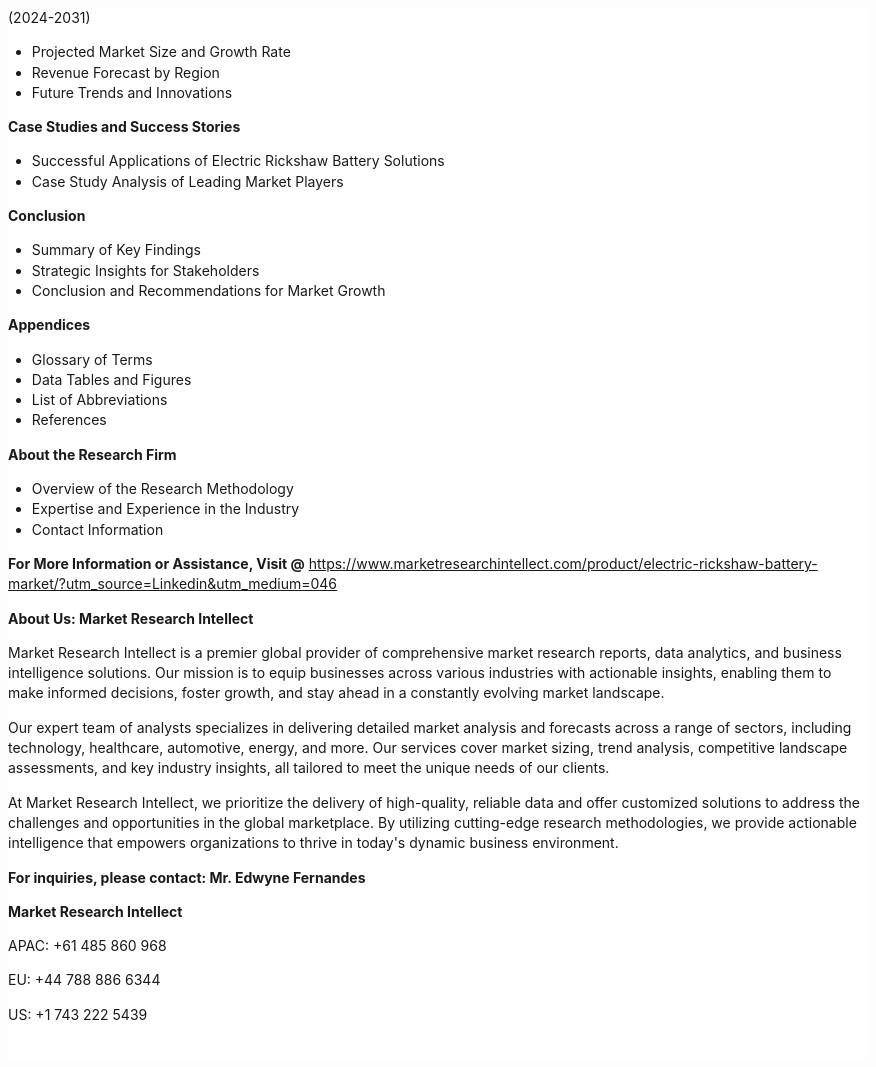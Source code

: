 (2024-2031)</strong></p><ul><li>Projected Market Size and Growth Rate</li><li>Revenue Forecast by Region</li><li>Future Trends and Innovations</li></ul><p><strong>Case Studies and Success Stories</strong></p><ul><li>Successful Applications of Electric Rickshaw Battery Solutions</li><li>Case Study Analysis of Leading Market Players</li></ul><p><strong>Conclusion</strong></p><ul><li>Summary of Key Findings</li><li>Strategic Insights for Stakeholders</li><li>Conclusion and Recommendations for Market Growth</li></ul><p><strong>Appendices</strong></p><ul><li>Glossary of Terms</li><li>Data Tables and Figures</li><li>List of Abbreviations</li><li>References</li></ul><p><strong>About the Research Firm</strong></p><ul><li>Overview of the Research Methodology</li><li>Expertise and Experience in the Industry</li><li>Contact Information</li></ul></div><div class="article-main__content" data-test-id="publishing-text-block"><p><span class="font-[700]"><strong>For More Information or Assistance, Visit @</strong>&nbsp;<a href="https://www.marketresearchintellect.com/product/electric-rickshaw-battery-market/?utm_source=Linkedin&utm_medium=046">https://www.marketresearchintellect.com/product/electric-rickshaw-battery-market/?utm_source=Linkedin&utm_medium=046</a></span></p><p><strong>About Us: Market Research Intellect</strong></p><p>Market Research Intellect is a premier global provider of comprehensive market research reports, data analytics, and business intelligence solutions. Our mission is to equip businesses across various industries with actionable insights, enabling them to make informed decisions, foster growth, and stay ahead in a constantly evolving market landscape.</p><p>Our expert team of analysts specializes in delivering detailed market analysis and forecasts across a range of sectors, including technology, healthcare, automotive, energy, and more. Our services cover market sizing, trend analysis, competitive landscape assessments, and key industry insights, all tailored to meet the unique needs of our clients.</p><p>At Market Research Intellect, we prioritize the delivery of high-quality, reliable data and offer customized solutions to address the challenges and opportunities in the global marketplace. By utilizing cutting-edge research methodologies, we provide actionable intelligence that empowers organizations to thrive in today's dynamic business environment.</p><p><strong>For inquiries, please contact: Mr. Edwyne Fernandes</strong></p><p><strong>Market Research Intellect</strong></p><p>APAC: +61 485 860 968</p><p>EU: +44 788 886 6344</p><p>US: +1 743 222 5439</p></div><div class="article-main__content" data-test-id="publishing-text-block">&nbsp;</div>
